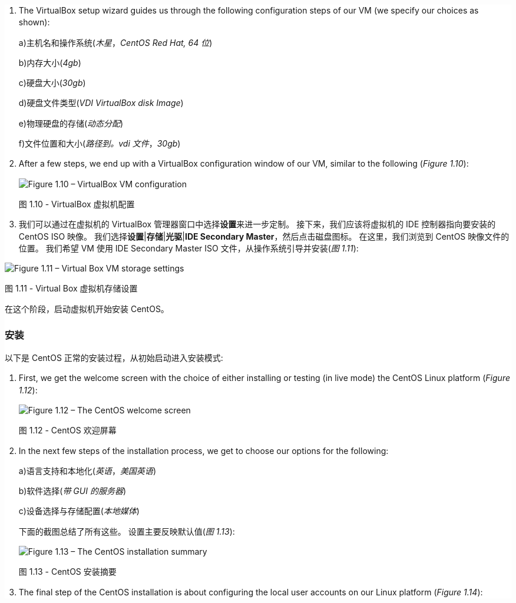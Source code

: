 1.  The VirtualBox setup wizard guides us through the following configuration steps of our VM (we specify our choices as shown):

    a)主机名和操作系统(*木星*，*CentOS Red Hat, 64 位*)

    b)内存大小(*4gb*)

    c)硬盘大小(*30gb*)

    d)硬盘文件类型(*VDI VirtualBox disk Image*)

    e)物理硬盘的存储(*动态分配*)

    f)文件位置和大小(*路径到。vdi 文件*，*30gb*)

2.  After a few steps, we end up with a VirtualBox configuration window of our VM, similar to the following (*Figure 1.10*):

    ![Figure 1.10 – VirtualBox VM configuration](image/B13196_01_10.jpg)

    图 1.10 - VirtualBox 虚拟机配置

3.  我们可以通过在虚拟机的 VirtualBox 管理器窗口中选择**设置**来进一步定制。 接下来，我们应该将虚拟机的 IDE 控制器指向要安装的 CentOS ISO 映像。 我们选择**设置**|**存储**|**光驱**|**IDE Secondary Master**，然后点击磁盘图标。 在这里，我们浏览到 CentOS 映像文件的位置。 我们希望 VM 使用 IDE Secondary Master ISO 文件，从操作系统引导并安装(*图 1.11*):

![Figure 1.11 – Virtual Box VM storage settings](image/B13196_01_11.jpg)

图 1.11 - Virtual Box 虚拟机存储设置

在这个阶段，启动虚拟机开始安装 CentOS。

### 安装

以下是 CentOS 正常的安装过程，从初始启动进入安装模式:

1.  First, we get the welcome screen with the choice of either installing or testing (in live mode) the CentOS Linux platform (*Figure 1.12*):

    ![Figure 1.12 – The CentOS welcome screen](image/B13196_01_12.jpg)

    图 1.12 - CentOS 欢迎屏幕

2.  In the next few steps of the installation process, we get to choose our options for the following:

    a)语言支持和本地化(*英语*，*美国英语*)

    b)软件选择(*带 GUI 的服务器*)

    c)设备选择与存储配置(*本地媒体*)

    下面的截图总结了所有这些。 设置主要反映默认值(*图 1.13*):

    ![Figure 1.13 – The CentOS installation summary](image/B13196_01_13.jpg)

    图 1.13 - CentOS 安装摘要

3.  The final step of the CentOS installation is about configuring the local user accounts on our Linux platform (*Figure 1.14*):
